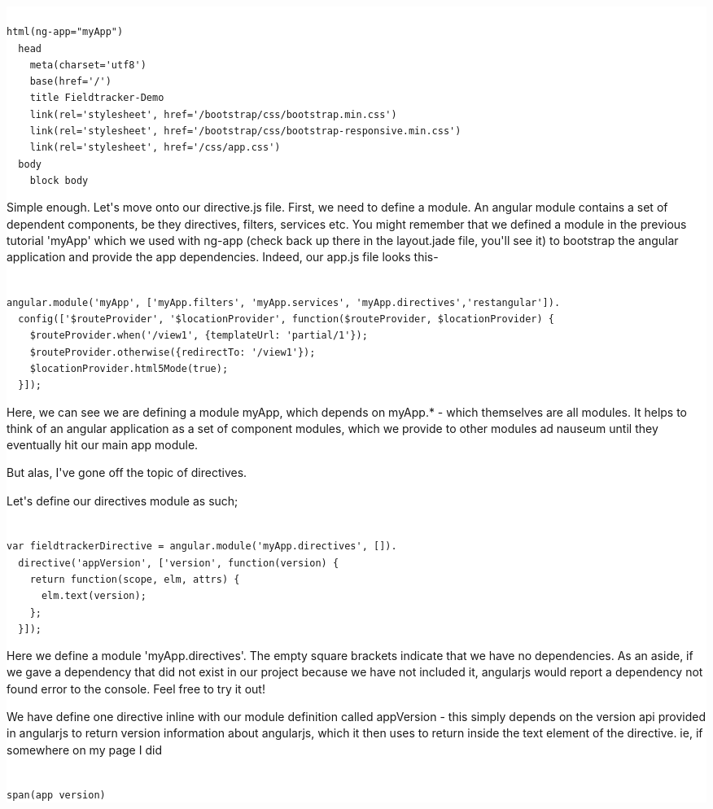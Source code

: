 <pre><code>
html(ng-app="myApp")
  head
    meta(charset='utf8')
    base(href='/')
    title Fieldtracker-Demo
    link(rel='stylesheet', href='/bootstrap/css/bootstrap.min.css')
    link(rel='stylesheet', href='/bootstrap/css/bootstrap-responsive.min.css')
    link(rel='stylesheet', href='/css/app.css')
  body
    block body
</code></pre>

Simple enough. Let's move onto our directive.js file. First, we need to define a module. An angular module contains a set of dependent components, be they directives, filters, services etc. You might remember that we defined a module in the previous tutorial 'myApp' which we used with ng-app (check back up there in the layout.jade file, you'll see it) to bootstrap the angular application and provide the app dependencies. Indeed, our app.js file looks this-

<pre><code>
angular.module('myApp', ['myApp.filters', 'myApp.services', 'myApp.directives','restangular']).
  config(['$routeProvider', '$locationProvider', function($routeProvider, $locationProvider) {
    $routeProvider.when('/view1', {templateUrl: 'partial/1'});
    $routeProvider.otherwise({redirectTo: '/view1'});
    $locationProvider.html5Mode(true);
  }]);
</code></pre>

Here, we can see we are defining a module myApp, which depends on myApp.* - which themselves are all modules. It helps to think of an angular application as a set of component modules, which we provide to other modules ad nauseum until they eventually hit our main app module.

But alas, I've gone off the topic of directives.

Let's define our directives module as such;

<pre><code>
var fieldtrackerDirective = angular.module('myApp.directives', []).
  directive('appVersion', ['version', function(version) {
    return function(scope, elm, attrs) {
      elm.text(version);
    };
  }]);
</code></pre>

Here we define a module 'myApp.directives'. The empty square brackets indicate that we have no dependencies. As an aside, if we gave a dependency that did not exist in our project because we have not included it, angularjs would report a dependency not found error to the console. Feel free to try it out!

We have define one directive inline with our module definition called appVersion - this simply depends on the version api provided in angularjs to return version information about angularjs, which it then uses to return inside the text element of the directive. ie, if somewhere on my page I did 

<pre><code>
span(app version)
</code></pre>
